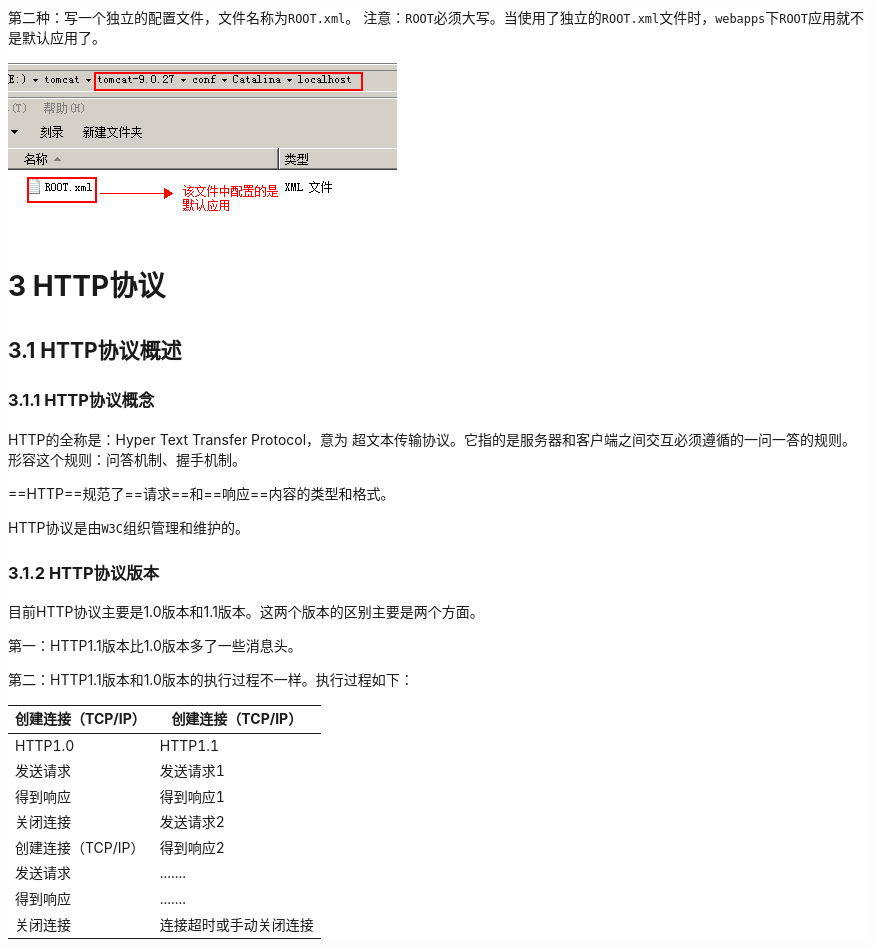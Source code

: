 第二种：写一个独立的配置文件，文件名称为`ROOT.xml`。
​				注意：`ROOT`必须大写。当使用了独立的`ROOT.xml`文件时，`webapps`下`ROOT`应用就不是默认应用了。

![默认应用2](/实训/tomcat/默认应用2.png)







# 3 HTTP协议

## 3.1 HTTP协议概述

### 3.1.1 HTTP协议概念

HTTP的全称是：Hyper Text Transfer Protocol，意为 超文本传输协议。它指的是服务器和客户端之间交互必须遵循的一问一答的规则。形容这个规则：问答机制、握手机制。

==HTTP==规范了==请求==和==响应==内容的类型和格式。

HTTP协议是由`W3C`组织管理和维护的。







### 3.1.2 HTTP协议版本

目前HTTP协议主要是1.0版本和1.1版本。这两个版本的区别主要是两个方面。

第一：HTTP1.1版本比1.0版本多了一些消息头。

第二：HTTP1.1版本和1.0版本的执行过程不一样。执行过程如下：

| 创建连接（TCP/IP） | 创建连接（TCP/IP）     |
| ------------------ | ---------------------- |
| HTTP1.0            | HTTP1.1                |
| 发送请求           | 发送请求1              |
| 得到响应           | 得到响应1              |
| 关闭连接           | 发送请求2              |
| 创建连接（TCP/IP） | 得到响应2              |
| 发送请求           | .......                |
| 得到响应           | .......                |
| 关闭连接           | 连接超时或手动关闭连接 |
